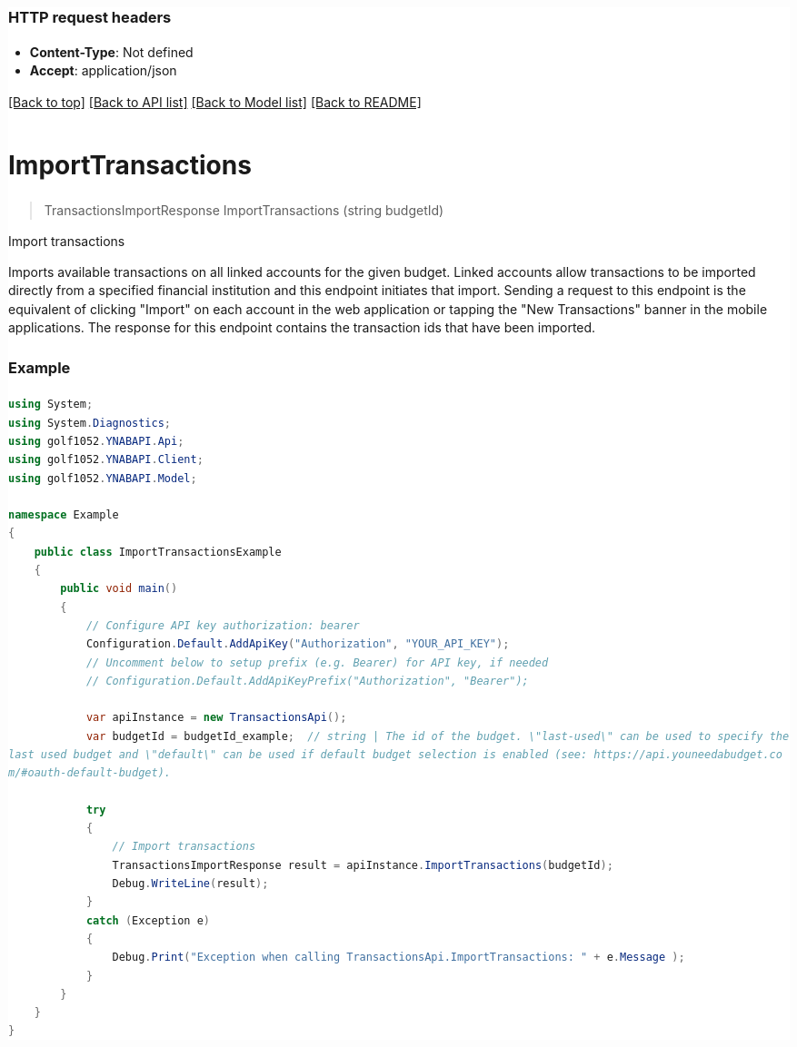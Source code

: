### HTTP request headers

 - **Content-Type**: Not defined
 - **Accept**: application/json

[[Back to top]](#) [[Back to API list]](../README.md#documentation-for-api-endpoints) [[Back to Model list]](../README.md#documentation-for-models) [[Back to README]](../README.md)

<a name="importtransactions"></a>
# **ImportTransactions**
> TransactionsImportResponse ImportTransactions (string budgetId)

Import transactions

Imports available transactions on all linked accounts for the given budget.  Linked accounts allow transactions to be imported directly from a specified financial institution and this endpoint initiates that import.  Sending a request to this endpoint is the equivalent of clicking \"Import\" on each account in the web application or tapping the \"New Transactions\" banner in the mobile applications.  The response for this endpoint contains the transaction ids that have been imported.

### Example
```csharp
using System;
using System.Diagnostics;
using golf1052.YNABAPI.Api;
using golf1052.YNABAPI.Client;
using golf1052.YNABAPI.Model;

namespace Example
{
    public class ImportTransactionsExample
    {
        public void main()
        {
            // Configure API key authorization: bearer
            Configuration.Default.AddApiKey("Authorization", "YOUR_API_KEY");
            // Uncomment below to setup prefix (e.g. Bearer) for API key, if needed
            // Configuration.Default.AddApiKeyPrefix("Authorization", "Bearer");

            var apiInstance = new TransactionsApi();
            var budgetId = budgetId_example;  // string | The id of the budget. \"last-used\" can be used to specify the last used budget and \"default\" can be used if default budget selection is enabled (see: https://api.youneedabudget.com/#oauth-default-budget).

            try
            {
                // Import transactions
                TransactionsImportResponse result = apiInstance.ImportTransactions(budgetId);
                Debug.WriteLine(result);
            }
            catch (Exception e)
            {
                Debug.Print("Exception when calling TransactionsApi.ImportTransactions: " + e.Message );
            }
        }
    }
}
```
